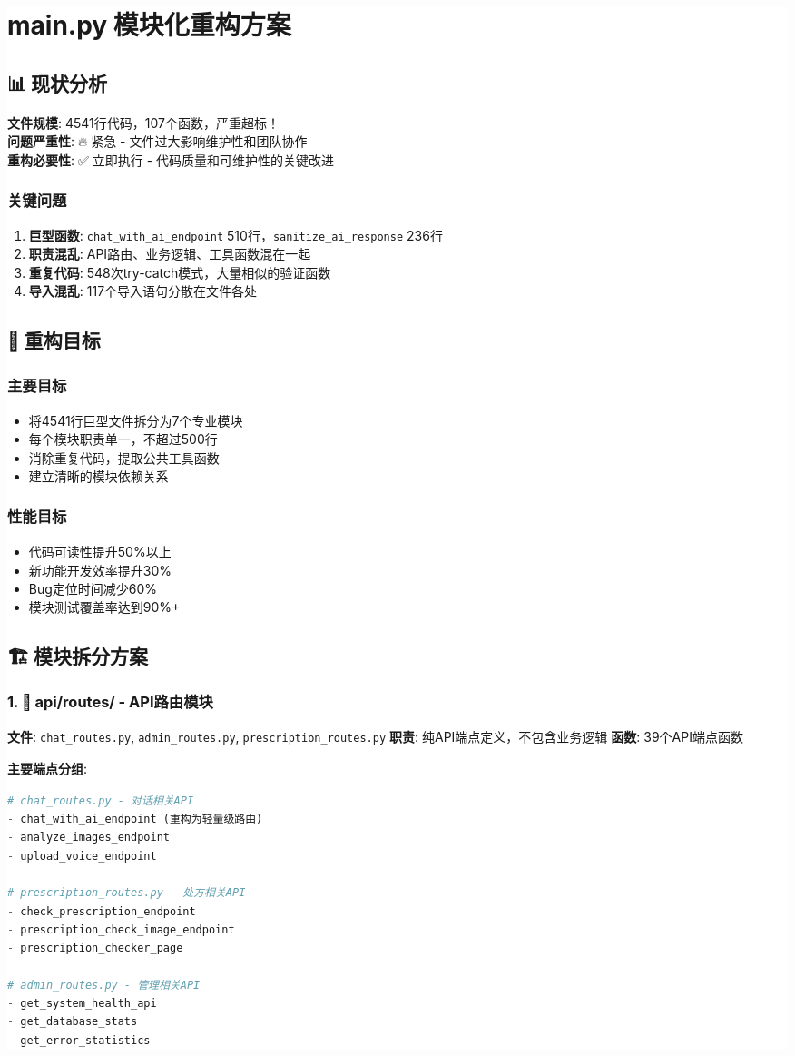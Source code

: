 # main.py 模块化重构方案

## 📊 现状分析

**文件规模**: 4541行代码，107个函数，严重超标！  
**问题严重性**: 🔥 紧急 - 文件过大影响维护性和团队协作  
**重构必要性**: ✅ 立即执行 - 代码质量和可维护性的关键改进

### 关键问题
1. **巨型函数**: `chat_with_ai_endpoint` 510行，`sanitize_ai_response` 236行
2. **职责混乱**: API路由、业务逻辑、工具函数混在一起
3. **重复代码**: 548次try-catch模式，大量相似的验证函数
4. **导入混乱**: 117个导入语句分散在文件各处

## 🎯 重构目标

### 主要目标
- 将4541行巨型文件拆分为7个专业模块
- 每个模块职责单一，不超过500行
- 消除重复代码，提取公共工具函数
- 建立清晰的模块依赖关系

### 性能目标
- 代码可读性提升50%以上
- 新功能开发效率提升30%
- Bug定位时间减少60%
- 模块测试覆盖率达到90%+

## 🏗️ 模块拆分方案

### 1. 📡 api/routes/ - API路由模块
**文件**: `chat_routes.py`, `admin_routes.py`, `prescription_routes.py`
**职责**: 纯API端点定义，不包含业务逻辑
**函数**: 39个API端点函数

**主要端点分组**:
```python
# chat_routes.py - 对话相关API
- chat_with_ai_endpoint (重构为轻量级路由)
- analyze_images_endpoint
- upload_voice_endpoint

# prescription_routes.py - 处方相关API  
- check_prescription_endpoint
- prescription_check_image_endpoint
- prescription_checker_page

# admin_routes.py - 管理相关API
- get_system_health_api
- get_database_stats
- get_error_statistics
```

